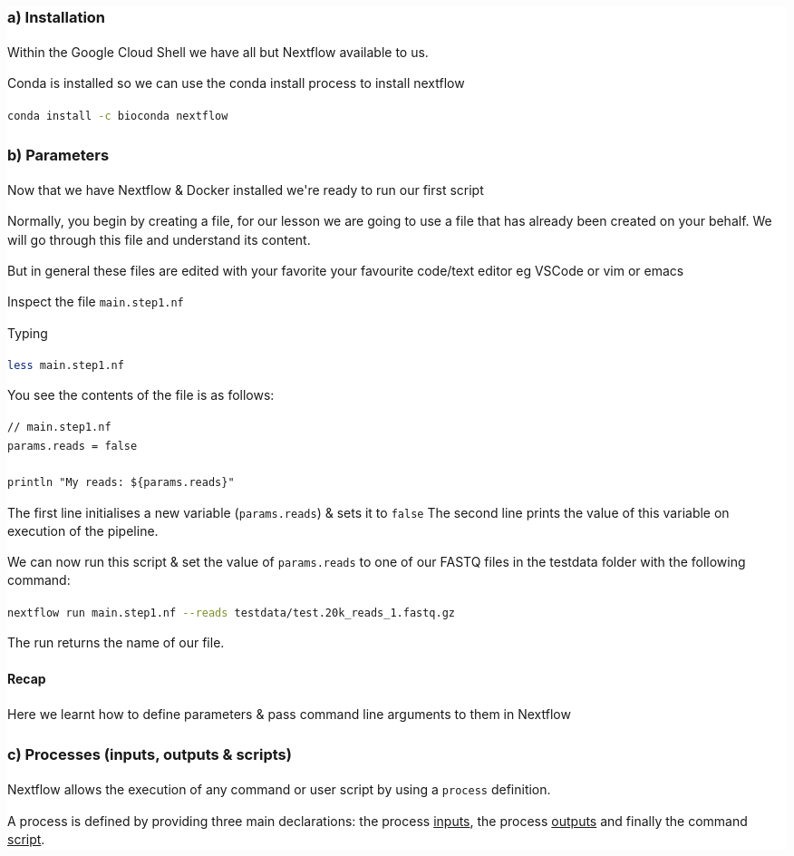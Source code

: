 
### a) Installation

Within the Google Cloud Shell we have all but Nextflow available to us.

Conda is installed so we can use the conda install process to install nextflow

```bash
conda install -c bioconda nextflow
```

### b) Parameters

Now that we have Nextflow & Docker installed we're ready to run our first script

Normally, you begin by creating a file, for our lesson we are going to use a file that has already been created on your behalf.   We will go through this file and understand its content.

But in general these files are edited with your favorite your favourite code/text editor eg VSCode or vim or emacs

Inspect the file `main.step1.nf`

Typing 

```bash
less main.step1.nf
```

You see the contents of the file is as follows:
```nextflow
// main.step1.nf
params.reads = false

println "My reads: ${params.reads}"
```

The first line initialises a new variable (`params.reads`) & sets it to `false`
The second line prints the value of this variable on execution of the pipeline.

We can now run this script & set the value of `params.reads` to one of our FASTQ files in the testdata folder with the following command:
```bash
nextflow run main.step1.nf --reads testdata/test.20k_reads_1.fastq.gz
```

The run returns the name of our file.

#### Recap
Here we learnt how to define parameters & pass command line arguments to them in Nextflow

### c) Processes (inputs, outputs & scripts)

Nextflow allows the execution of any command or user script by using a `process` definition. 

A process is defined by providing three main declarations: 
the process [inputs](https://www.nextflow.io/docs/latest/process.html#inputs), 
the process [outputs](https://www.nextflow.io/docs/latest/process.html#outputs)
and finally the command [script](https://www.nextflow.io/docs/latest/process.html#script).
